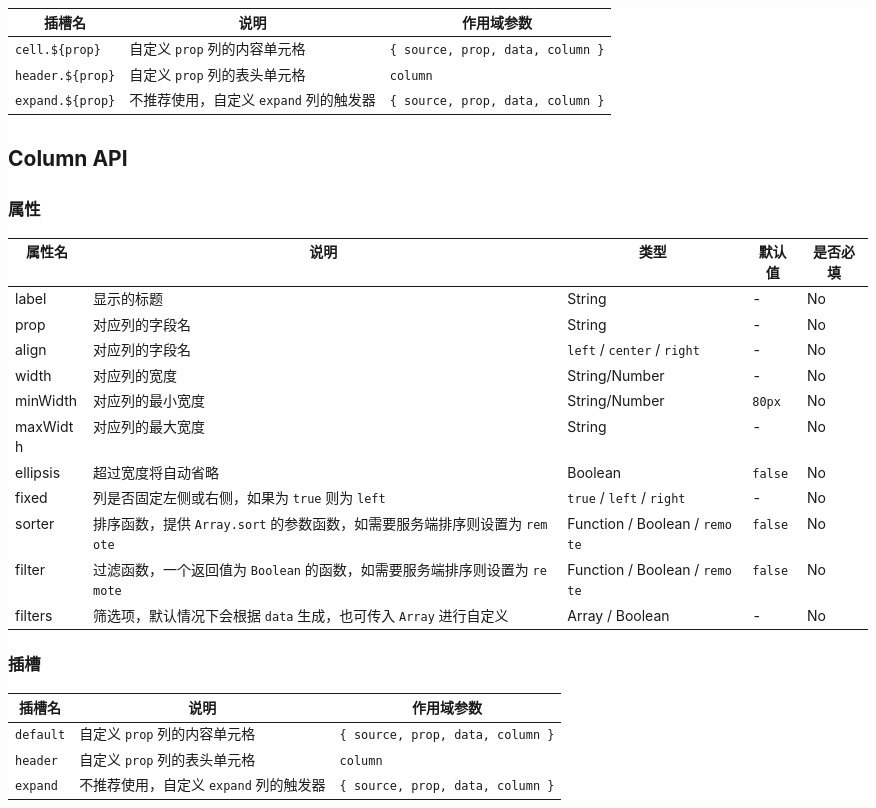 | 插槽名           | 说明                                   | 作用域参数                       |
| ---------------- | -------------------------------------- | -------------------------------- |
| `cell.${prop}`   | 自定义 `prop` 列的内容单元格           | `{ source, prop, data, column }` |
| `header.${prop}` | 自定义 `prop` 列的表头单元格           | `column`                         |
| `expand.${prop}` | 不推荐使用，自定义 `expand` 列的触发器 | `{ source, prop, data, column }` |

## Column API

### 属性

| 属性名   | 说明                                                                       | 类型                          | 默认值  | 是否必填 |
| -------- | -------------------------------------------------------------------------- | ----------------------------- | ------- | -------- |
| label    | 显示的标题                                                                 | String                        | -       | No       |
| prop     | 对应列的字段名                                                             | String                        | -       | No       |
| align    | 对应列的字段名                                                             | `left` / `center` / `right`   | -       | No       |
| width    | 对应列的宽度                                                               | String/Number                 | -       | No       |
| minWidth | 对应列的最小宽度                                                           | String/Number                 | `80px`  | No       |
| maxWidth | 对应列的最大宽度                                                           | String                        | -       | No       |
| ellipsis | 超过宽度将自动省略                                                         | Boolean                       | `false` | No       |
| fixed    | 列是否固定左侧或右侧，如果为 `true` 则为 `left`                            | `true` / `left` / `right`     | -       | No       |
| sorter   | 排序函数，提供 `Array.sort` 的参数函数，如需要服务端排序则设置为 `remote`  | Function / Boolean / `remote` | `false` | No       |
| filter   | 过滤函数，一个返回值为 `Boolean` 的函数，如需要服务端排序则设置为 `remote` | Function / Boolean / `remote` | `false` | No       |
| filters  | 筛选项，默认情况下会根据 `data` 生成，也可传入 `Array` 进行自定义          | Array / Boolean               | -       | No       |

### 插槽

| 插槽名    | 说明                                   | 作用域参数                       |
| --------- | -------------------------------------- | -------------------------------- |
| `default` | 自定义 `prop` 列的内容单元格           | `{ source, prop, data, column }` |
| `header`  | 自定义 `prop` 列的表头单元格           | `column`                         |
| `expand`  | 不推荐使用，自定义 `expand` 列的触发器 | `{ source, prop, data, column }` |
